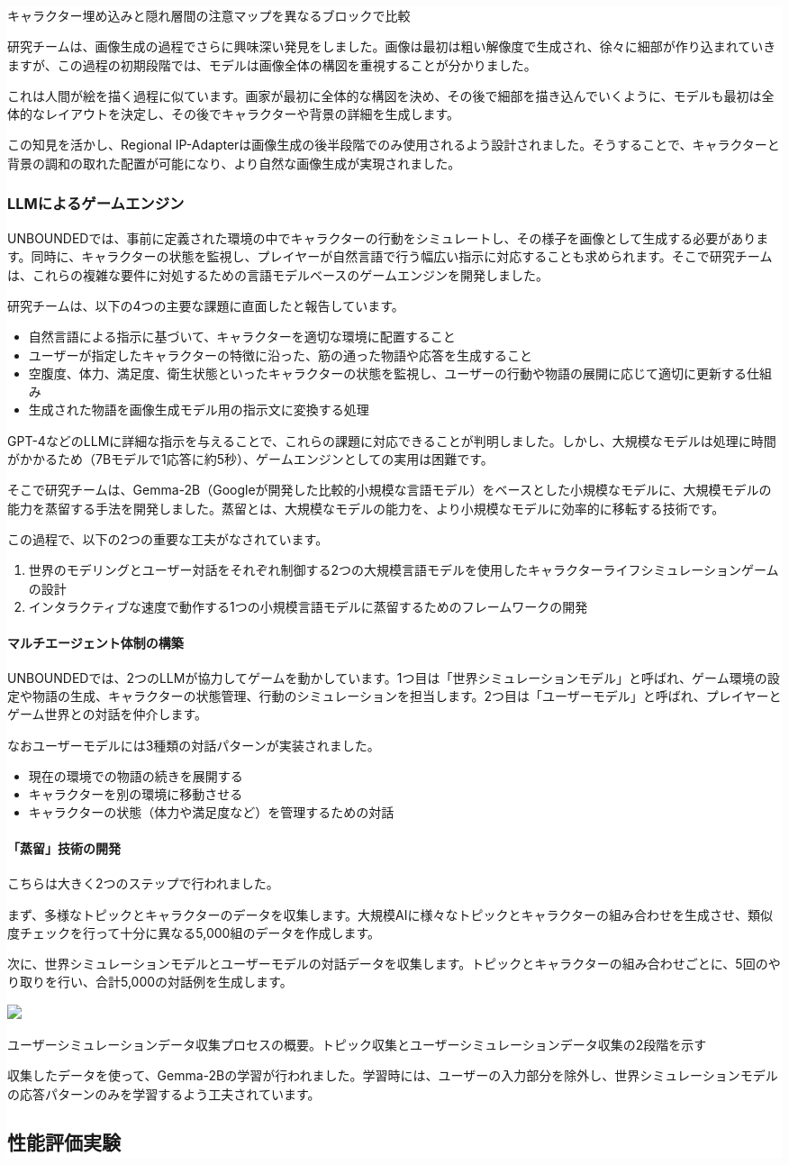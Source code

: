 キャラクター埋め込みと隠れ層間の注意マップを異なるブロックで比較

研究チームは、画像生成の過程でさらに興味深い発見をしました。画像は最初は粗い解像度で生成され、徐々に細部が作り込まれていきますが、この過程の初期段階では、モデルは画像全体の構図を重視することが分かりました。

これは人間が絵を描く過程に似ています。画家が最初に全体的な構図を決め、その後で細部を描き込んでいくように、モデルも最初は全体的なレイアウトを決定し、その後でキャラクターや背景の詳細を生成します。

この知見を活かし、Regional IP-Adapterは画像生成の後半段階でのみ使用されるよう設計されました。そうすることで、キャラクターと背景の調和の取れた配置が可能になり、より自然な画像生成が実現されました。

### LLMによるゲームエンジン

UNBOUNDEDでは、事前に定義された環境の中でキャラクターの行動をシミュレートし、その様子を画像として生成する必要があります。同時に、キャラクターの状態を監視し、プレイヤーが自然言語で行う幅広い指示に対応することも求められます。そこで研究チームは、これらの複雑な要件に対処するための言語モデルベースのゲームエンジンを開発しました。

研究チームは、以下の4つの主要な課題に直面したと報告しています。

- 自然言語による指示に基づいて、キャラクターを適切な環境に配置すること
- ユーザーが指定したキャラクターの特徴に沿った、筋の通った物語や応答を生成すること
- 空腹度、体力、満足度、衛生状態といったキャラクターの状態を監視し、ユーザーの行動や物語の展開に応じて適切に更新する仕組み
- 生成された物語を画像生成モデル用の指示文に変換する処理

GPT-4などのLLMに詳細な指示を与えることで、これらの課題に対応できることが判明しました。しかし、大規模なモデルは処理に時間がかかるため（7Bモデルで1応答に約5秒）、ゲームエンジンとしての実用は困難です。

そこで研究チームは、Gemma-2B（Googleが開発した比較的小規模な言語モデル）をベースとした小規模なモデルに、大規模モデルの能力を蒸留する手法を開発しました。蒸留とは、大規模なモデルの能力を、より小規模なモデルに効率的に移転する技術です。

この過程で、以下の2つの重要な工夫がなされています。

1. 世界のモデリングとユーザー対話をそれぞれ制御する2つの大規模言語モデルを使用したキャラクターライフシミュレーションゲームの設計
2. インタラクティブな速度で動作する1つの小規模言語モデルに蒸留するためのフレームワークの開発

#### マルチエージェント体制の構築

UNBOUNDEDでは、2つのLLMが協力してゲームを動かしています。1つ目は「世界シミュレーションモデル」と呼ばれ、ゲーム環境の設定や物語の生成、キャラクターの状態管理、行動のシミュレーションを担当します。2つ目は「ユーザーモデル」と呼ばれ、プレイヤーとゲーム世界との対話を仲介します。

なおユーザーモデルには3種類の対話パターンが実装されました。

- 現在の環境での物語の続きを展開する
- キャラクターを別の環境に移動させる
- キャラクターの状態（体力や満足度など）を管理するための対話

#### 「蒸留」技術の開発

こちらは大きく2つのステップで行われました。

まず、多様なトピックとキャラクターのデータを収集します。大規模AIに様々なトピックとキャラクターの組み合わせを生成させ、類似度チェックを行って十分に異なる5,000組のデータを作成します。

次に、世界シミュレーションモデルとユーザーモデルの対話データを収集します。トピックとキャラクターの組み合わせごとに、5回のやり取りを行い、合計5,000の対話例を生成します。

![](https://ai-data-base.com/wp-content/uploads/2024/10/AIDB_77790_6.png)

ユーザーシミュレーションデータ収集プロセスの概要。トピック収集とユーザーシミュレーションデータ収集の2段階を示す

収集したデータを使って、Gemma-2Bの学習が行われました。学習時には、ユーザーの入力部分を除外し、世界シミュレーションモデルの応答パターンのみを学習するよう工夫されています。

## 性能評価実験
